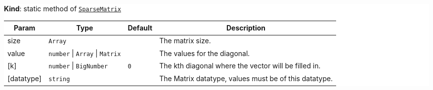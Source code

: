 **Kind**: static method of <code>[SparseMatrix](#SparseMatrix)</code>  

| Param | Type | Default | Description |
| --- | --- | --- | --- |
| size | <code>Array</code> |  | The matrix size. |
| value | <code>number</code> &#124; <code>Array</code> &#124; <code>Matrix</code> |  | The values for the diagonal. |
| [k] | <code>number</code> &#124; <code>BigNumber</code> | <code>0</code> | The kth diagonal where the vector will be filled in. |
| [datatype] | <code>string</code> |  | The Matrix datatype, values must be of this datatype. |

